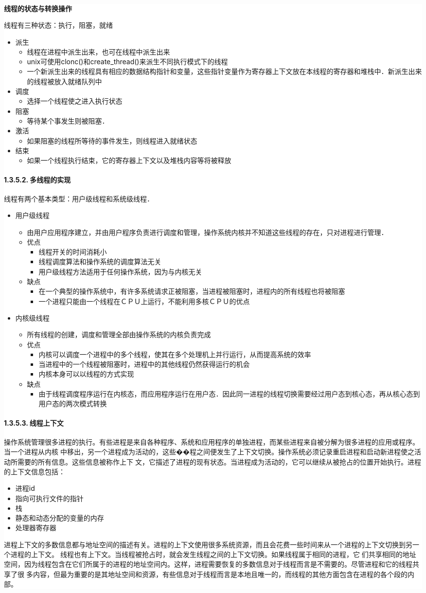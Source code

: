 
**线程的状态与转换操作**

线程有三种状态：执行，阻塞，就绪
* 派生
    * 线程在进程中派生出来，也可在线程中派生出来
    * unix可使用clonc()和create_thread()来派生不同执行模式下的线程
    * 一个新派生出来的线程具有相应的数据结构指针和变量，这些指针变量作为寄存器上下文放在本线程的寄存器和堆栈中．新派生出来的线程被放入就绪队列中
* 调度
    * 选择一个线程使之进入执行状态
* 阻塞
    * 等待某个事发生则被阻塞．
* 激活
    * 如果阻塞的线程所等待的事件发生，则线程进入就绪状态
* 结束
    * 如果一个线程执行结束，它的寄存器上下文以及堆栈内容等将被释放

#### 1.3.5.2. 多线程的实现

线程有两个基本类型：用户级线程和系统级线程．

* 用户级线程
    * 由用户应用程序建立，并由用户程序负责进行调度和管理，操作系统内核并不知道这些线程的存在，只对进程进行管理．
    * 优点
        * 线程开关的时间消耗小
        * 线程调度算法和操作系统的调度算法无关
        * 用户级线程方法适用于任何操作系统，因为与内核无关
    * 缺点
        * 在一个典型的操作系统中，有许多系统请求正被阻塞，当进程被阻塞时，进程内的所有线程也将被阻塞
        * 一个进程只能由一个线程在ＣＰＵ上运行，不能利用多核ＣＰＵ的优点

* 内核级线程
    * 所有线程的创建，调度和管理全部由操作系统的内核负责完成
    * 优点
        * 内核可以调度一个进程中的多个线程，使其在多个处理机上并行运行，从而提高系统的效率
        * 当进程中的一个线程被阻塞时，进程中的其他线程仍然获得运行的机会
        * 内核本身可以以线程的方式实现
    * 缺点
        *  由于线程调度程序运行在内核态，而应用程序运行在用户态．因此同一进程的线程切换需要经过用户态到核心态，再从核心态到用户态的两次模式转换

#### 1.3.5.3. 线程上下文

操作系统管理很多进程的执行。有些进程是来自各种程序、系统和应用程序的单独进程，而某些进程来自被分解为很多进程的应用或程序。当一个进程从内核 中移出，另一个进程成为活动的，这些��程之间便发生了上下文切换。操作系统必须记录重启进程和启动新进程使之活动所需要的所有信息。这些信息被称作上下 文，它描述了进程的现有状态。当进程成为活动的，它可以继续从被抢占的位置开始执行。进程的上下文信息包括：
* 进程id
* 指向可执行文件的指针
* 栈
* 静态和动态分配的变量的内存
* 处理器寄存器

进程上下文的多数信息都与地址空间的描述有关。进程的上下文使用很多系统资源，而且会花费一些时间来从一个进程的上下文切换到另一个进程的上下文。 线程也有上下文。当线程被抢占时，就会发生线程之间的上下文切换。如果线程属于相同的进程，它 们共享相同的地址空间，因为线程包含在它们所属于的进程的地址空间内。这样，进程需要恢复的多数信息对于线程而言是不需要的。尽管进程和它的线程共享了很 多内容，但最为重要的是其地址空间和资源，有些信息对于线程而言是本地且唯一的，而线程的其他方面包含在进程的各个段的内部。

